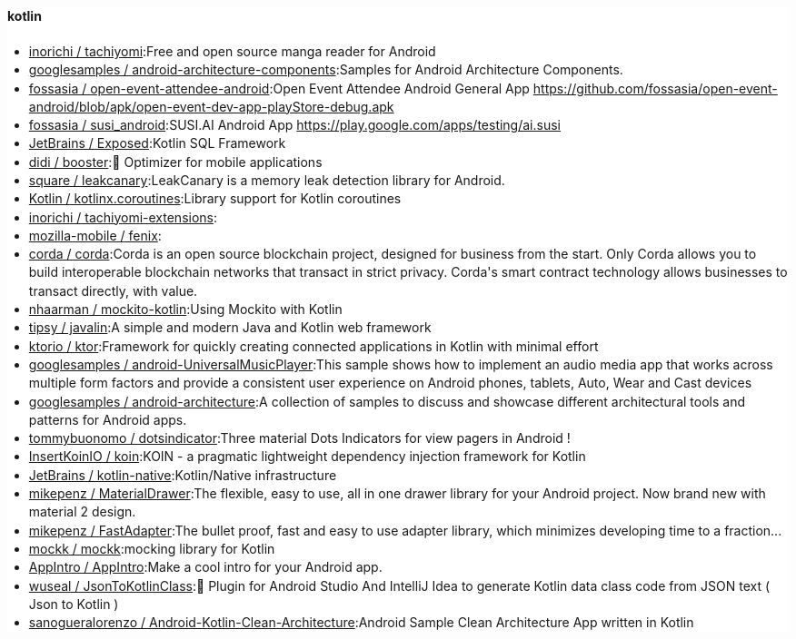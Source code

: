 #### kotlin
* [inorichi / tachiyomi](https://github.com/inorichi/tachiyomi):Free and open source manga reader for Android
* [googlesamples / android-architecture-components](https://github.com/googlesamples/android-architecture-components):Samples for Android Architecture Components.
* [fossasia / open-event-attendee-android](https://github.com/fossasia/open-event-attendee-android):Open Event Attendee Android General App https://github.com/fossasia/open-event-android/blob/apk/open-event-dev-app-playStore-debug.apk
* [fossasia / susi_android](https://github.com/fossasia/susi_android):SUSI.AI Android App https://play.google.com/apps/testing/ai.susi
* [JetBrains / Exposed](https://github.com/JetBrains/Exposed):Kotlin SQL Framework
* [didi / booster](https://github.com/didi/booster):🚀 Optimizer for mobile applications
* [square / leakcanary](https://github.com/square/leakcanary):LeakCanary is a memory leak detection library for Android.
* [Kotlin / kotlinx.coroutines](https://github.com/Kotlin/kotlinx.coroutines):Library support for Kotlin coroutines
* [inorichi / tachiyomi-extensions](https://github.com/inorichi/tachiyomi-extensions):
* [mozilla-mobile / fenix](https://github.com/mozilla-mobile/fenix):
* [corda / corda](https://github.com/corda/corda):Corda is an open source blockchain project, designed for business from the start. Only Corda allows you to build interoperable blockchain networks that transact in strict privacy. Corda's smart contract technology allows businesses to transact directly, with value.
* [nhaarman / mockito-kotlin](https://github.com/nhaarman/mockito-kotlin):Using Mockito with Kotlin
* [tipsy / javalin](https://github.com/tipsy/javalin):A simple and modern Java and Kotlin web framework
* [ktorio / ktor](https://github.com/ktorio/ktor):Framework for quickly creating connected applications in Kotlin with minimal effort
* [googlesamples / android-UniversalMusicPlayer](https://github.com/googlesamples/android-UniversalMusicPlayer):This sample shows how to implement an audio media app that works across multiple form factors and provide a consistent user experience on Android phones, tablets, Auto, Wear and Cast devices
* [googlesamples / android-architecture](https://github.com/googlesamples/android-architecture):A collection of samples to discuss and showcase different architectural tools and patterns for Android apps.
* [tommybuonomo / dotsindicator](https://github.com/tommybuonomo/dotsindicator):Three material Dots Indicators for view pagers in Android !
* [InsertKoinIO / koin](https://github.com/InsertKoinIO/koin):KOIN - a pragmatic lightweight dependency injection framework for Kotlin
* [JetBrains / kotlin-native](https://github.com/JetBrains/kotlin-native):Kotlin/Native infrastructure
* [mikepenz / MaterialDrawer](https://github.com/mikepenz/MaterialDrawer):The flexible, easy to use, all in one drawer library for your Android project. Now brand new with material 2 design.
* [mikepenz / FastAdapter](https://github.com/mikepenz/FastAdapter):The bullet proof, fast and easy to use adapter library, which minimizes developing time to a fraction...
* [mockk / mockk](https://github.com/mockk/mockk):mocking library for Kotlin
* [AppIntro / AppIntro](https://github.com/AppIntro/AppIntro):Make a cool intro for your Android app.
* [wuseal / JsonToKotlinClass](https://github.com/wuseal/JsonToKotlinClass):🚀 Plugin for Android Studio And IntelliJ Idea to generate Kotlin data class code from JSON text ( Json to Kotlin )
* [sanogueralorenzo / Android-Kotlin-Clean-Architecture](https://github.com/sanogueralorenzo/Android-Kotlin-Clean-Architecture):Android Sample Clean Architecture App written in Kotlin
